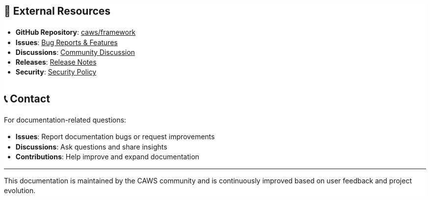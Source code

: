 ## 🔗 External Resources

- **GitHub Repository**: [caws/framework](https://github.com/Paths-Design/coding-agent-working-standard)
- **Issues**: [Bug Reports & Features](https://github.com/Paths-Design/coding-agent-working-standard/issues)
- **Discussions**: [Community Discussion](https://github.com/Paths-Design/coding-agent-working-standard/discussions)
- **Releases**: [Release Notes](https://github.com/Paths-Design/coding-agent-working-standard/releases)
- **Security**: [Security Policy](https://github.com/Paths-Design/coding-agent-working-standard/security)

## 📞 Contact

For documentation-related questions:

- **Issues**: Report documentation bugs or request improvements
- **Discussions**: Ask questions and share insights
- **Contributions**: Help improve and expand documentation

---

This documentation is maintained by the CAWS community and is continuously improved based on user feedback and project evolution.
